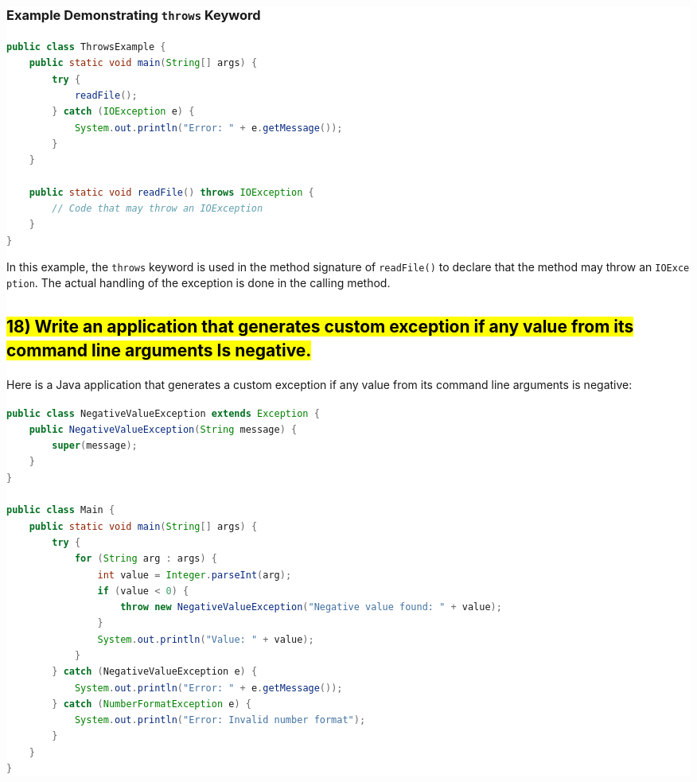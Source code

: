 ### Example Demonstrating `throws` Keyword

```java
public class ThrowsExample {
    public static void main(String[] args) {
        try {
            readFile();
        } catch (IOException e) {
            System.out.println("Error: " + e.getMessage());
        }
    }

    public static void readFile() throws IOException {
        // Code that may throw an IOException
    }
}

```

In this example, the `throws` keyword is used in the method signature of `readFile()` to declare that the method may throw an `IOException`. The actual handling of the exception is done in the calling method.

## <mark> 18) Write an application that generates custom exception if any value from its command line arguments Is negative. </mark>

Here is a Java application that generates a custom exception if any value from its command line arguments is negative:

```java
public class NegativeValueException extends Exception {
    public NegativeValueException(String message) {
        super(message);
    }
}

public class Main {
    public static void main(String[] args) {
        try {
            for (String arg : args) {
                int value = Integer.parseInt(arg);
                if (value < 0) {
                    throw new NegativeValueException("Negative value found: " + value);
                }
                System.out.println("Value: " + value);
            }
        } catch (NegativeValueException e) {
            System.out.println("Error: " + e.getMessage());
        } catch (NumberFormatException e) {
            System.out.println("Error: Invalid number format");
        }
    }
}

```
